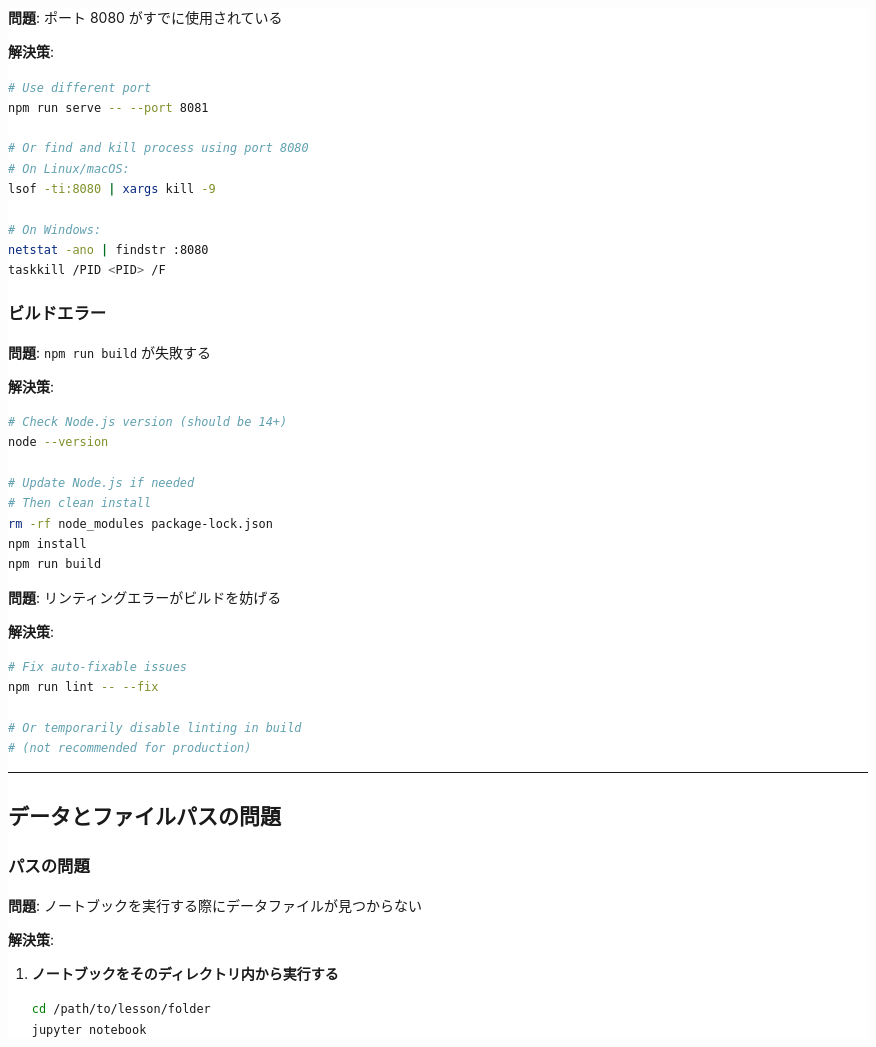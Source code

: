 
**問題**: ポート 8080 がすでに使用されている

**解決策**:
```bash
# Use different port
npm run serve -- --port 8081

# Or find and kill process using port 8080
# On Linux/macOS:
lsof -ti:8080 | xargs kill -9

# On Windows:
netstat -ano | findstr :8080
taskkill /PID <PID> /F
```

### ビルドエラー

**問題**: `npm run build` が失敗する

**解決策**:
```bash
# Check Node.js version (should be 14+)
node --version

# Update Node.js if needed
# Then clean install
rm -rf node_modules package-lock.json
npm install
npm run build
```

**問題**: リンティングエラーがビルドを妨げる

**解決策**:
```bash
# Fix auto-fixable issues
npm run lint -- --fix

# Or temporarily disable linting in build
# (not recommended for production)
```

---

## データとファイルパスの問題

### パスの問題

**問題**: ノートブックを実行する際にデータファイルが見つからない

**解決策**:
1. **ノートブックをそのディレクトリ内から実行する**
   ```bash
   cd /path/to/lesson/folder
   jupyter notebook
   ```

